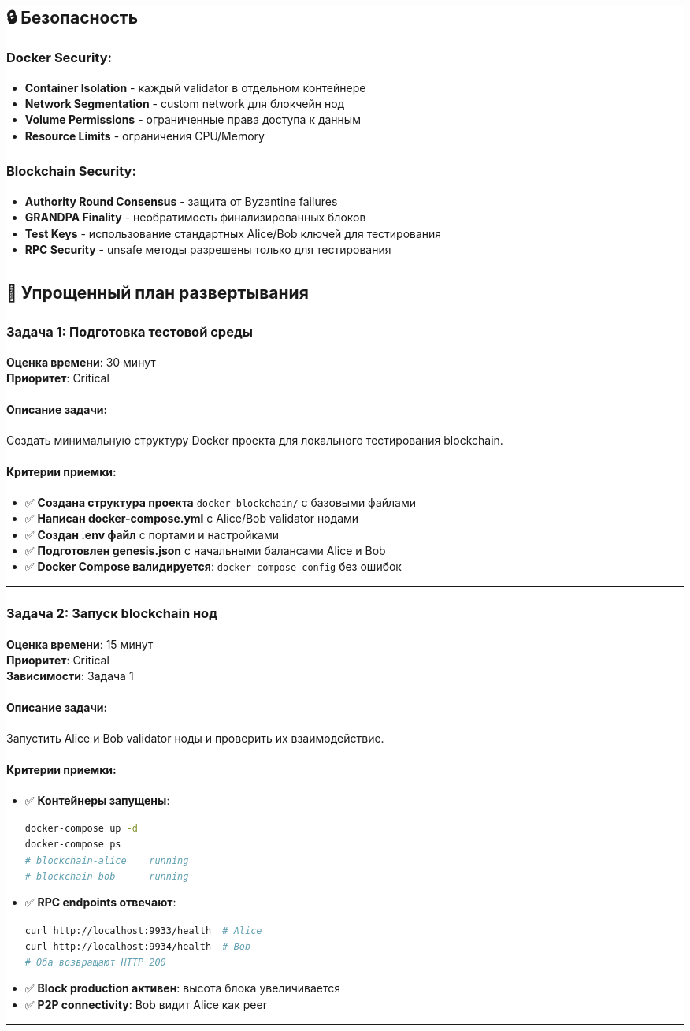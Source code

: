 ## 🔒 **Безопасность**

### **Docker Security:**
- **Container Isolation** - каждый validator в отдельном контейнере
- **Network Segmentation** - custom network для блокчейн нод
- **Volume Permissions** - ограниченные права доступа к данным
- **Resource Limits** - ограничения CPU/Memory

### **Blockchain Security:**
- **Authority Round Consensus** - защита от Byzantine failures
- **GRANDPA Finality** - необратимость финализированных блоков
- **Test Keys** - использование стандартных Alice/Bob ключей для тестирования
- **RPC Security** - unsafe методы разрешены только для тестирования

## 🚀 **Упрощенный план развертывания**

### **Задача 1: Подготовка тестовой среды**
**Оценка времени**: 30 минут  
**Приоритет**: Critical

#### **Описание задачи:**
Создать минимальную структуру Docker проекта для локального тестирования blockchain.

#### **Критерии приемки:**
- ✅ **Создана структура проекта** `docker-blockchain/` с базовыми файлами
- ✅ **Написан docker-compose.yml** с Alice/Bob validator нодами
- ✅ **Создан .env файл** с портами и настройками
- ✅ **Подготовлен genesis.json** с начальными балансами Alice и Bob
- ✅ **Docker Compose валидируется**: `docker-compose config` без ошибок

---

### **Задача 2: Запуск blockchain нод**
**Оценка времени**: 15 минут  
**Приоритет**: Critical  
**Зависимости**: Задача 1

#### **Описание задачи:**
Запустить Alice и Bob validator ноды и проверить их взаимодействие.

#### **Критерии приемки:**
- ✅ **Контейнеры запущены**:
  ```bash
  docker-compose up -d
  docker-compose ps
  # blockchain-alice    running
  # blockchain-bob      running
  ```
- ✅ **RPC endpoints отвечают**:
  ```bash
  curl http://localhost:9933/health  # Alice
  curl http://localhost:9934/health  # Bob
  # Оба возвращают HTTP 200
  ```
- ✅ **Block production активен**: высота блока увеличивается
- ✅ **P2P connectivity**: Bob видит Alice как peer

---